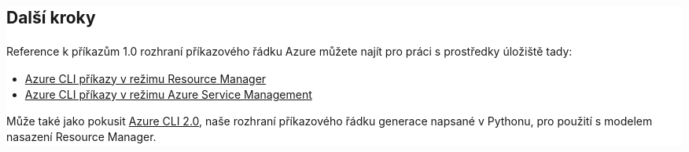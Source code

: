 ## <a name="next-steps"></a>Další kroky

Reference k příkazům 1.0 rozhraní příkazového řádku Azure můžete najít pro práci s prostředky úložiště tady:

* [Azure CLI příkazy v režimu Resource Manager](../../virtual-machines/azure-cli-arm-commands.md#azure-storage-commands-to-manage-your-storage-objects)
* [Azure CLI příkazy v režimu Azure Service Management](../../cli-install-nodejs.md)

Může také jako pokusit [Azure CLI 2.0](../storage-azure-cli.md), naše rozhraní příkazového řádku generace napsané v Pythonu, pro použití s modelem nasazení Resource Manager.

